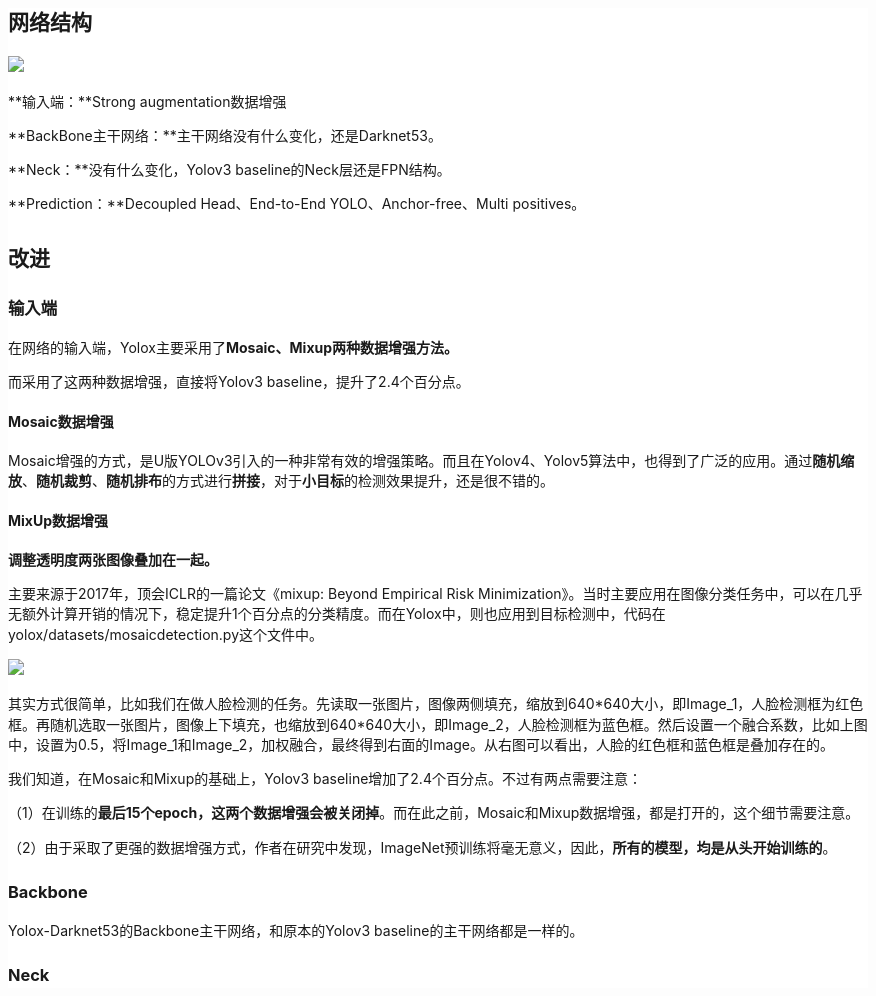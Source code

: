 ## 网络结构



![](https://gitee.com/dingtom1995/picture/raw/master/2022-10-25/2022-10-25_16-57-39-950.png)



**输入端：**Strong augmentation数据增强

**BackBone主干网络：**主干网络没有什么变化，还是Darknet53。

**Neck：**没有什么变化，Yolov3 baseline的Neck层还是FPN结构。

**Prediction：**Decoupled Head、End-to-End YOLO、Anchor-free、Multi positives。

## 改进



### 输入端

在网络的输入端，Yolox主要采用了**Mosaic、Mixup两种数据增强方法。**

而采用了这两种数据增强，直接将Yolov3 baseline，提升了2.4个百分点。

#### Mosaic数据增强

Mosaic增强的方式，是U版YOLOv3引入的一种非常有效的增强策略。而且在Yolov4、Yolov5算法中，也得到了广泛的应用。通过**随机缩放**、**随机裁剪**、**随机排布**的方式进行**拼接**，对于**小目标**的检测效果提升，还是很不错的。

#### MixUp数据增强

**调整透明度两张图像叠加在一起。**

主要来源于2017年，顶会ICLR的一篇论文《mixup: Beyond Empirical Risk Minimization》。当时主要应用在图像分类任务中，可以在几乎无额外计算开销的情况下，稳定提升1个百分点的分类精度。而在Yolox中，则也应用到目标检测中，代码在yolox/datasets/mosaicdetection.py这个文件中。  

![](https://gitee.com/dingtom1995/picture/raw/master/2022-10-25/2022-10-25_17-01-42-515.png)

其实方式很简单，比如我们在做人脸检测的任务。先读取一张图片，图像两侧填充，缩放到640\*640大小，即Image_1，人脸检测框为红色框。再随机选取一张图片，图像上下填充，也缩放到640*640大小，即Image_2，人脸检测框为蓝色框。然后设置一个融合系数，比如上图中，设置为0.5，将Image_1和Image_2，加权融合，最终得到右面的Image。从右图可以看出，人脸的红色框和蓝色框是叠加存在的。



我们知道，在Mosaic和Mixup的基础上，Yolov3 baseline增加了2.4个百分点。不过有两点需要注意：

（1）在训练的**最后15个epoch，这两个数据增强会被关闭掉**。而在此之前，Mosaic和Mixup数据增强，都是打开的，这个细节需要注意。

（2）由于采取了更强的数据增强方式，作者在研究中发现，ImageNet预训练将毫无意义，因此，**所有的模型，均是从头开始训练的**。



###  Backbone

Yolox-Darknet53的Backbone主干网络，和原本的Yolov3 baseline的主干网络都是一样的。

### Neck
